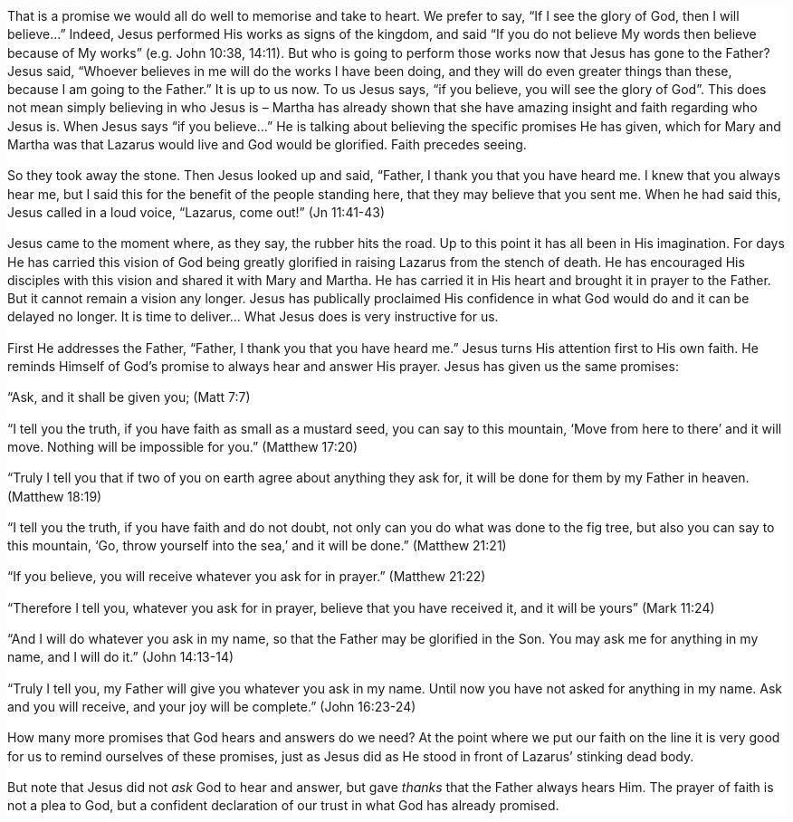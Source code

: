 That is a promise we would all do well to memorise and take to heart. We prefer to say, “If I see the glory of God, then I will believe...” Indeed, Jesus performed His works as signs of the kingdom, and said “If you do not believe My words then believe because of My works” (e.g. John 10:38, 14:11). But who is going to perform those works now that Jesus has gone to the Father? Jesus said, “Whoever believes in me will do the works I have been doing, and they will do even greater things than these, because I am going to the Father.” It is up to us now. To us Jesus says, “if you believe, you will see the glory of God”. This does not mean simply believing in who Jesus is – Martha has already shown that she have amazing insight and faith regarding who Jesus is. When Jesus says “if you believe...” He is talking about believing the specific promises He has given, which for Mary and Martha was that Lazarus would live and God would be glorified. Faith precedes seeing.

So they took away the stone. Then Jesus looked up and said, “Father, I thank you that you have heard me. I knew that you always hear me, but I said this for the benefit of the people standing here, that they may believe that you sent me. When he had said this, Jesus called in a loud voice, “Lazarus, come out!” (Jn 11:41-43)

Jesus came to the moment where, as they say, the rubber hits the road. Up to this point it has all been in His imagination. For days He has carried this vision of God being greatly glorified in raising Lazarus from the stench of death. He has encouraged His disciples with this vision and shared it with Mary and Martha. He has carried it in His heart and brought it in prayer to the Father. But it cannot remain a vision any longer. Jesus has publically proclaimed His confidence in what God would do and it can be delayed no longer. It is time to deliver... What Jesus does is very instructive for us.

First He addresses the Father, “Father, I thank you that you have heard me.” Jesus turns His attention first to His own faith. He reminds Himself of God’s promise to always hear and answer His prayer. Jesus has given us the same promises:

“Ask, and it shall be given you; (Matt 7:7)

“I tell you the truth, if you have faith as small as a mustard seed, you can say to this mountain, ‘Move from here to there’ and it will move. Nothing will be impossible for you.” (Matthew 17:20)

“Truly I tell you that if two of you on earth agree about anything they ask for, it will be done for them by my Father in heaven. (Matthew 18:19)

“I tell you the truth, if you have faith and do not doubt, not only can you do what was done to the fig tree, but also you can say to this mountain, ‘Go, throw yourself into the sea,’ and it will be done.” (Matthew 21:21)

“If you believe, you will receive whatever you ask for in prayer.” (Matthew 21:22)

“Therefore I tell you, whatever you ask for in prayer, believe that you have received it, and it will be yours” (Mark 11:24)

“And I will do whatever you ask in my name, so that the Father may be glorified in the Son. You may ask me for anything in my name, and I will do it.” (John 14:13-14)

“Truly I tell you, my Father will give you whatever you ask in my name. Until now you have not asked for anything in my name. Ask and you will receive, and your joy will be complete.” (John 16:23-24)

How many more promises that God hears and answers do we need? At the point where we put our faith on the line it is very good for us to remind ourselves of these promises, just as Jesus did as He stood in front of Lazarus’ stinking dead body.

But note that Jesus did not *ask* God to hear and answer, but gave *thanks* that the Father always hears Him. The prayer of faith is not a plea to God, but a confident declaration of our trust in what God has already promised.
